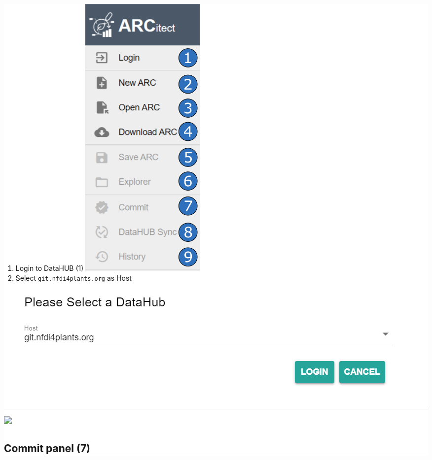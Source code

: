1. Login to DataHUB (1)
   ![bg right:40% w:250](./../../../images/ARCitect-help-Sidebar.png)
2. Select `git.nfdi4plants.org` as Host 
    ![w:800](./../../../images/ARCitect_Choose_DataHUB.png)

---

<img class="arcitectLogo" src="../../../nfdi4plants.knowledgebase/src/assets/images/start-here/arcitectLogo.png"/>

## Commit panel (7)
